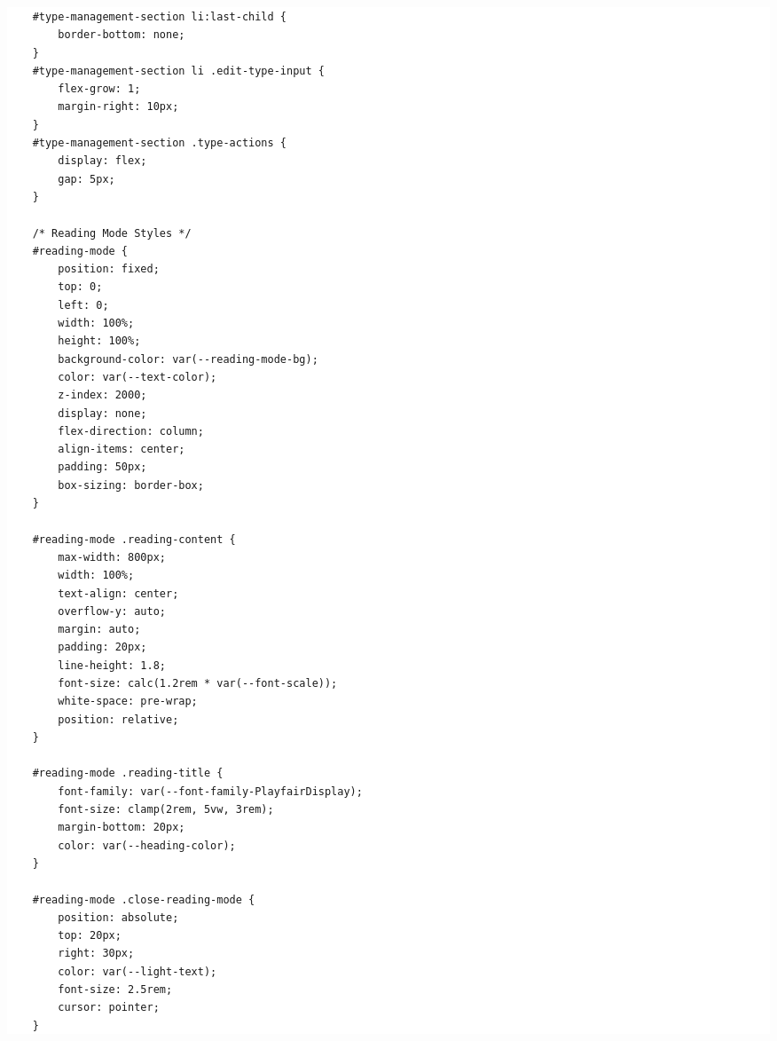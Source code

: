         #type-management-section li:last-child {
            border-bottom: none;
        }
        #type-management-section li .edit-type-input {
            flex-grow: 1;
            margin-right: 10px;
        }
        #type-management-section .type-actions {
            display: flex;
            gap: 5px;
        }

        /* Reading Mode Styles */
        #reading-mode {
            position: fixed;
            top: 0;
            left: 0;
            width: 100%;
            height: 100%;
            background-color: var(--reading-mode-bg);
            color: var(--text-color);
            z-index: 2000;
            display: none;
            flex-direction: column;
            align-items: center;
            padding: 50px;
            box-sizing: border-box;
        }
        
        #reading-mode .reading-content {
            max-width: 800px;
            width: 100%;
            text-align: center;
            overflow-y: auto;
            margin: auto;
            padding: 20px;
            line-height: 1.8;
            font-size: calc(1.2rem * var(--font-scale));
            white-space: pre-wrap;
            position: relative;
        }
        
        #reading-mode .reading-title {
            font-family: var(--font-family-PlayfairDisplay);
            font-size: clamp(2rem, 5vw, 3rem);
            margin-bottom: 20px;
            color: var(--heading-color);
        }
        
        #reading-mode .close-reading-mode {
            position: absolute;
            top: 20px;
            right: 30px;
            color: var(--light-text);
            font-size: 2.5rem;
            cursor: pointer;
        }
        